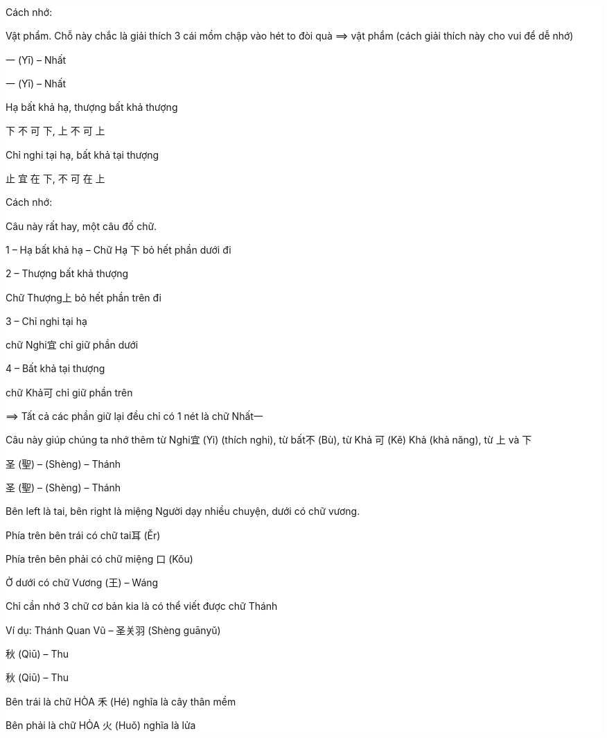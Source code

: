 Cách nhớ:

Vật phẩm. Chỗ này chắc là giải thích 3 cái mồm chập vào hét to đòi quà ==> vật phẩm (cách giải thích này cho vui để dễ nhớ)

一 (Yī) – Nhất

一 (Yī) – Nhất

Hạ bất khả hạ, thượng bất khả thượng

下 不 可 下, 上 不 可 上

Chỉ nghi tại hạ, bất khả tại thượng

止 宜 在 下, 不 可 在 上

Cách nhớ:

Câu này rất hay, một câu đố chữ.

1 – Hạ bất khả hạ – Chữ Hạ 下 bỏ hết phần dưới đi

2 – Thượng bất khả thượng

Chữ Thượng上 bỏ hết phần trên đi

3 – Chỉ nghi tại hạ

chữ Nghi宜 chỉ giữ phần dưới

4 – Bất khả tại thượng

chữ Khả可 chỉ giữ phần trên

==> Tất cả các phần giữ lại đều chỉ có 1 nét là chữ Nhất一

Câu này giúp chúng ta nhớ thêm từ Nghi宜 (Yi) (thích nghi), từ bất不 (Bù), từ Khả 可 (Kě) Khả (khả năng), từ 上 và 下

圣 (聖) – (Shèng) – Thánh

圣 (聖) – (Shèng) – Thánh

Bên left là tai, bên right là   miệng
Người dạy nhiều chuyện, dưới có chữ vương.

Phía trên bên trái có chữ tai耳 (Ěr)

Phía trên bên phải có chữ miệng 口 (Kǒu)

Ở dưới có chữ Vương (王) – Wáng

Chỉ cần nhớ 3 chữ cơ bản kia là có thể viết được chữ Thánh

Ví dụ: Thánh Quan Vũ –  圣关羽 (Shèng guānyǔ)

秋 (Qiū) – Thu

秋 (Qiū) – Thu

Bên trái là chữ HÒA 禾 (Hé) nghĩa là cây thân mềm

Bên phải là chữ HỎA  火 (Huǒ) nghĩa là lửa
